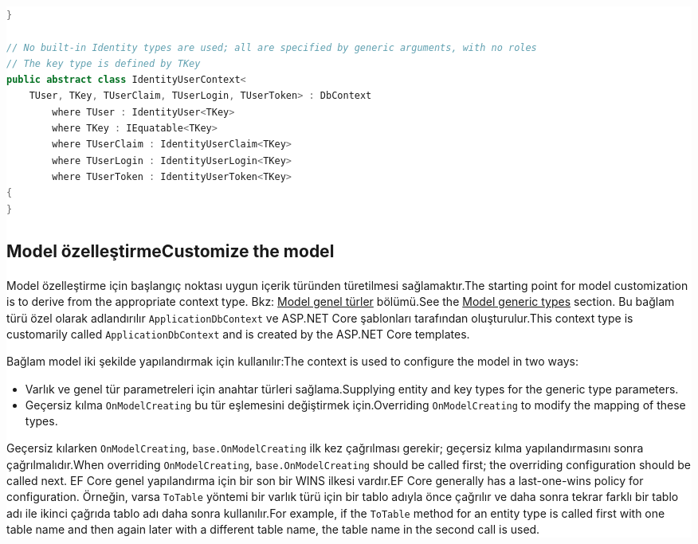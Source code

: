 ```csharp
}

// No built-in Identity types are used; all are specified by generic arguments, with no roles
// The key type is defined by TKey
public abstract class IdentityUserContext<
    TUser, TKey, TUserClaim, TUserLogin, TUserToken> : DbContext
        where TUser : IdentityUser<TKey>
        where TKey : IEquatable<TKey>
        where TUserClaim : IdentityUserClaim<TKey>
        where TUserLogin : IdentityUserLogin<TKey>
        where TUserToken : IdentityUserToken<TKey>
{
}
```

## <a name="customize-the-model"></a><span data-ttu-id="17cfe-168">Model özelleştirme</span><span class="sxs-lookup"><span data-stu-id="17cfe-168">Customize the model</span></span>

<span data-ttu-id="17cfe-169">Model özelleştirme için başlangıç noktası uygun içerik türünden türetilmesi sağlamaktır.</span><span class="sxs-lookup"><span data-stu-id="17cfe-169">The starting point for model customization is to derive from the appropriate context type.</span></span> <span data-ttu-id="17cfe-170">Bkz: [Model genel türler](#model-generic-types) bölümü.</span><span class="sxs-lookup"><span data-stu-id="17cfe-170">See the [Model generic types](#model-generic-types) section.</span></span> <span data-ttu-id="17cfe-171">Bu bağlam türü özel olarak adlandırılır `ApplicationDbContext` ve ASP.NET Core şablonları tarafından oluşturulur.</span><span class="sxs-lookup"><span data-stu-id="17cfe-171">This context type is customarily called `ApplicationDbContext` and is created by the ASP.NET Core templates.</span></span>

<span data-ttu-id="17cfe-172">Bağlam model iki şekilde yapılandırmak için kullanılır:</span><span class="sxs-lookup"><span data-stu-id="17cfe-172">The context is used to configure the model in two ways:</span></span>

* <span data-ttu-id="17cfe-173">Varlık ve genel tür parametreleri için anahtar türleri sağlama.</span><span class="sxs-lookup"><span data-stu-id="17cfe-173">Supplying entity and key types for the generic type parameters.</span></span>
* <span data-ttu-id="17cfe-174">Geçersiz kılma `OnModelCreating` bu tür eşlemesini değiştirmek için.</span><span class="sxs-lookup"><span data-stu-id="17cfe-174">Overriding `OnModelCreating` to modify the mapping of these types.</span></span>

<span data-ttu-id="17cfe-175">Geçersiz kılarken `OnModelCreating`, `base.OnModelCreating` ilk kez çağrılması gerekir; geçersiz kılma yapılandırmasını sonra çağrılmalıdır.</span><span class="sxs-lookup"><span data-stu-id="17cfe-175">When overriding `OnModelCreating`, `base.OnModelCreating` should be called first; the overriding configuration should be called next.</span></span> <span data-ttu-id="17cfe-176">EF Core genel yapılandırma için bir son bir WINS ilkesi vardır.</span><span class="sxs-lookup"><span data-stu-id="17cfe-176">EF Core generally has a last-one-wins policy for configuration.</span></span> <span data-ttu-id="17cfe-177">Örneğin, varsa `ToTable` yöntemi bir varlık türü için bir tablo adıyla önce çağrılır ve daha sonra tekrar farklı bir tablo adı ile ikinci çağrıda tablo adı daha sonra kullanılır.</span><span class="sxs-lookup"><span data-stu-id="17cfe-177">For example, if the `ToTable` method for an entity type is called first with one table name and then again later with a different table name, the table name in the second call is used.</span></span>

